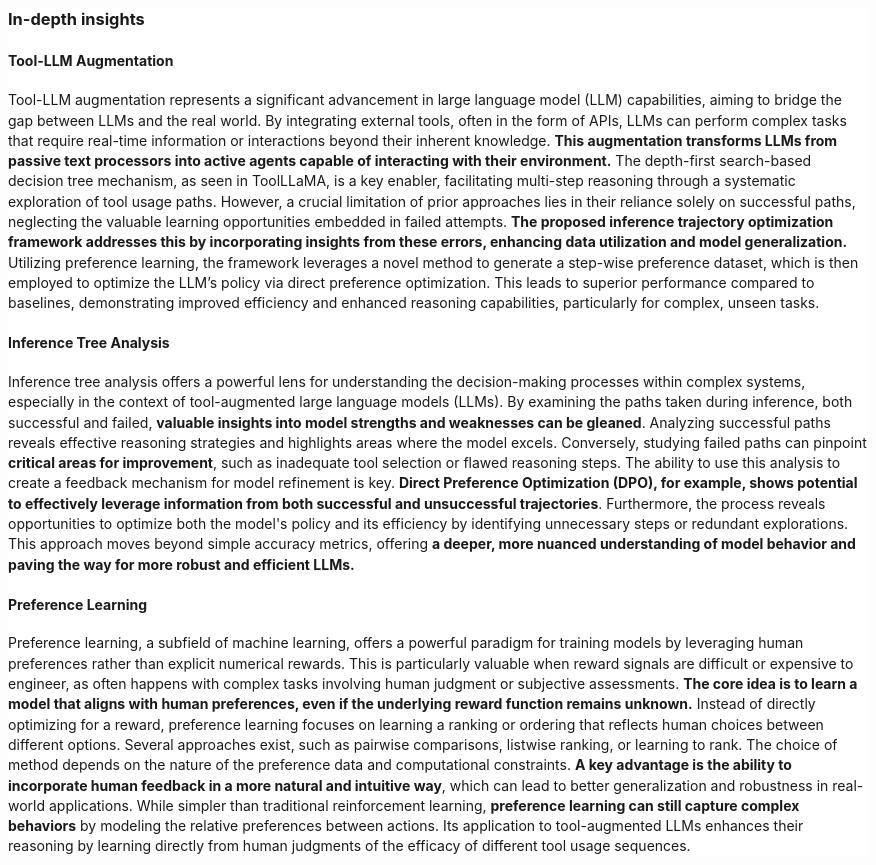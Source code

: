 



### In-depth insights


#### Tool-LLM Augmentation
Tool-LLM augmentation represents a significant advancement in large language model (LLM) capabilities, aiming to bridge the gap between LLMs and the real world. By integrating external tools, often in the form of APIs, LLMs can perform complex tasks that require real-time information or interactions beyond their inherent knowledge. **This augmentation transforms LLMs from passive text processors into active agents capable of interacting with their environment.**  The depth-first search-based decision tree mechanism, as seen in ToolLLaMA, is a key enabler, facilitating multi-step reasoning through a systematic exploration of tool usage paths. However, a crucial limitation of prior approaches lies in their reliance solely on successful paths, neglecting the valuable learning opportunities embedded in failed attempts.  **The proposed inference trajectory optimization framework addresses this by incorporating insights from these errors, enhancing data utilization and model generalization.** Utilizing preference learning, the framework leverages a novel method to generate a step-wise preference dataset, which is then employed to optimize the LLM’s policy via direct preference optimization.  This leads to superior performance compared to baselines, demonstrating improved efficiency and enhanced reasoning capabilities, particularly for complex, unseen tasks.

#### Inference Tree Analysis
Inference tree analysis offers a powerful lens for understanding the decision-making processes within complex systems, especially in the context of tool-augmented large language models (LLMs). By examining the paths taken during inference, both successful and failed, **valuable insights into model strengths and weaknesses can be gleaned**.  Analyzing successful paths reveals effective reasoning strategies and highlights areas where the model excels. Conversely, studying failed paths can pinpoint **critical areas for improvement**, such as inadequate tool selection or flawed reasoning steps.  The ability to use this analysis to create a feedback mechanism for model refinement is key.  **Direct Preference Optimization (DPO), for example, shows potential to effectively leverage information from both successful and unsuccessful trajectories**.  Furthermore, the process reveals opportunities to optimize both the model's policy and its efficiency by identifying unnecessary steps or redundant explorations. This approach moves beyond simple accuracy metrics, offering **a deeper, more nuanced understanding of model behavior and paving the way for more robust and efficient LLMs.**

#### Preference Learning
Preference learning, a subfield of machine learning, offers a powerful paradigm for training models by leveraging human preferences rather than explicit numerical rewards.  This is particularly valuable when reward signals are difficult or expensive to engineer, as often happens with complex tasks involving human judgment or subjective assessments. **The core idea is to learn a model that aligns with human preferences, even if the underlying reward function remains unknown.**  Instead of directly optimizing for a reward, preference learning focuses on learning a ranking or ordering that reflects human choices between different options.  Several approaches exist, such as pairwise comparisons, listwise ranking, or learning to rank.  The choice of method depends on the nature of the preference data and computational constraints.  **A key advantage is the ability to incorporate human feedback in a more natural and intuitive way**, which can lead to better generalization and robustness in real-world applications.  While simpler than traditional reinforcement learning, **preference learning can still capture complex behaviors** by modeling the relative preferences between actions. Its application to tool-augmented LLMs enhances their reasoning by learning directly from human judgments of the efficacy of different tool usage sequences.
